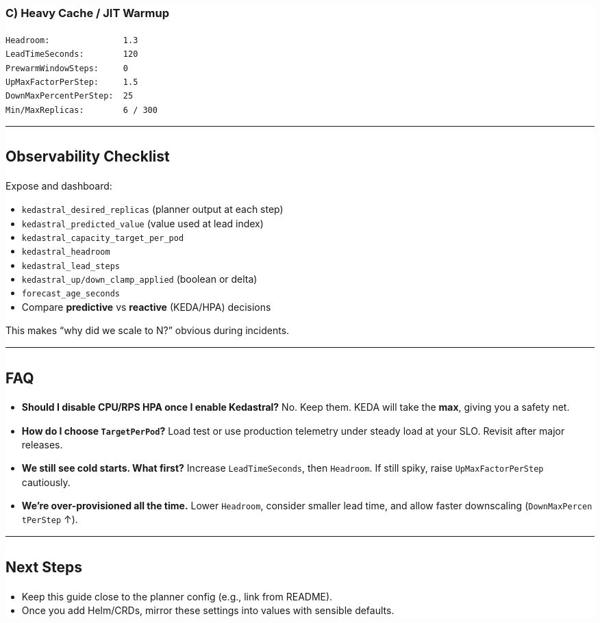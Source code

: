 ### C) Heavy Cache / JIT Warmup
```
Headroom:               1.3
LeadTimeSeconds:        120
PrewarmWindowSteps:     0
UpMaxFactorPerStep:     1.5
DownMaxPercentPerStep:  25
Min/MaxReplicas:        6 / 300
```

---

## Observability Checklist

Expose and dashboard:
- `kedastral_desired_replicas` (planner output at each step)
- `kedastral_predicted_value` (value used at lead index)
- `kedastral_capacity_target_per_pod`
- `kedastral_headroom`
- `kedastral_lead_steps`
- `kedastral_up/down_clamp_applied` (boolean or delta)
- `forecast_age_seconds`
- Compare **predictive** vs **reactive** (KEDA/HPA) decisions

This makes “why did we scale to N?” obvious during incidents.

---

## FAQ

- **Should I disable CPU/RPS HPA once I enable Kedastral?**
  No. Keep them. KEDA will take the **max**, giving you a safety net.

- **How do I choose `TargetPerPod`?**
  Load test or use production telemetry under steady load at your SLO. Revisit after major releases.

- **We still see cold starts. What first?**
  Increase `LeadTimeSeconds`, then `Headroom`. If still spiky, raise `UpMaxFactorPerStep` cautiously.

- **We’re over-provisioned all the time.**
  Lower `Headroom`, consider smaller lead time, and allow faster downscaling (`DownMaxPercentPerStep` ↑).

---

## Next Steps

- Keep this guide close to the planner config (e.g., link from README).
- Once you add Helm/CRDs, mirror these settings into values with sensible defaults.
